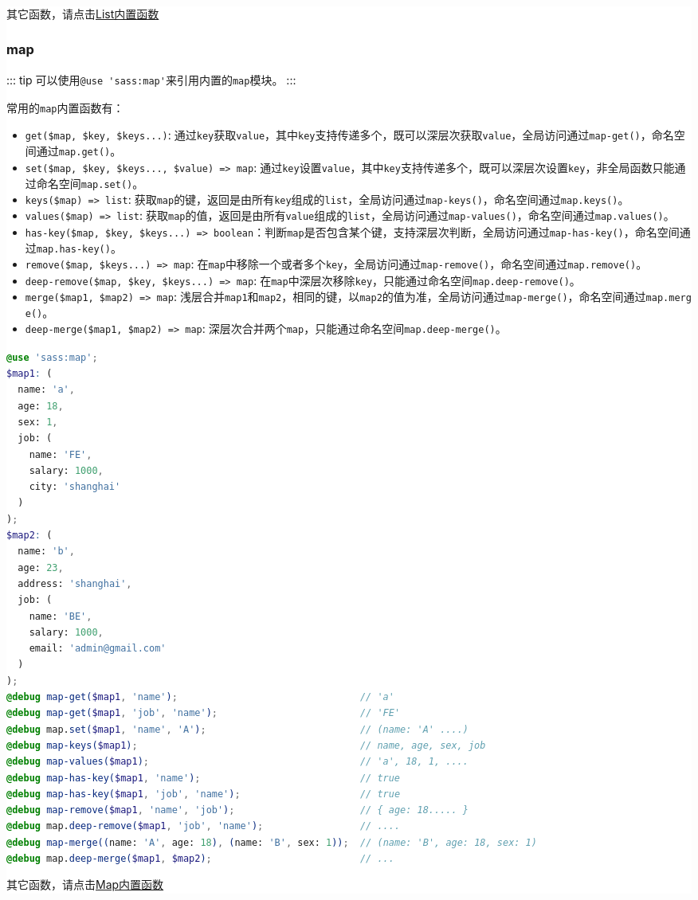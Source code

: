 其它函数，请点击[List内置函数](https://sass-lang.com/documentation/modules/list)

### map
::: tip
可以使用`@use 'sass:map'`来引用内置的`map`模块。
:::

常用的`map`内置函数有：
* `get($map, $key, $keys...)`: 通过`key`获取`value`，其中`key`支持传递多个，既可以深层次获取`value`，全局访问通过`map-get()`，命名空间通过`map.get()`。
* `set($map, $key, $keys..., $value) => map`: 通过`key`设置`value`，其中`key`支持传递多个，既可以深层次设置`key`，非全局函数只能通过命名空间`map.set()`。
* `keys($map) => list`: 获取`map`的键，返回是由所有`key`组成的`list`，全局访问通过`map-keys()`，命名空间通过`map.keys()`。
* `values($map) => list`: 获取`map`的值，返回是由所有`value`组成的`list`，全局访问通过`map-values()`，命名空间通过`map.values()`。
* `has-key($map, $key, $keys...) => boolean`：判断`map`是否包含某个键，支持深层次判断，全局访问通过`map-has-key()`，命名空间通过`map.has-key()`。
* `remove($map, $keys...) => map`: 在`map`中移除一个或者多个`key`，全局访问通过`map-remove()`，命名空间通过`map.remove()`。
* `deep-remove($map, $key, $keys...) => map`: 在`map`中深层次移除`key`，只能通过命名空间`map.deep-remove()`。
* `merge($map1, $map2) => map`: 浅层合并`map1`和`map2`，相同的键，以`map2`的值为准，全局访问通过`map-merge()`，命名空间通过`map.merge()`。
* `deep-merge($map1, $map2) => map`: 深层次合并两个`map`，只能通过命名空间`map.deep-merge()`。

```scss
@use 'sass:map';
$map1: (
  name: 'a',
  age: 18,
  sex: 1,
  job: (
    name: 'FE',
    salary: 1000,
    city: 'shanghai'
  )
);
$map2: (
  name: 'b',
  age: 23,
  address: 'shanghai',
  job: (
    name: 'BE',
    salary: 1000,
    email: 'admin@gmail.com'
  )
);
@debug map-get($map1, 'name');                                // 'a'
@debug map-get($map1, 'job', 'name');                         // 'FE'
@debug map.set($map1, 'name', 'A');                           // (name: 'A' ....)
@debug map-keys($map1);                                       // name, age, sex, job
@debug map-values($map1);                                     // 'a', 18, 1, ....
@debug map-has-key($map1, 'name');                            // true
@debug map-has-key($map1, 'job', 'name');                     // true
@debug map-remove($map1, 'name', 'job');                      // { age: 18..... }
@debug map.deep-remove($map1, 'job', 'name');                 // ....
@debug map-merge((name: 'A', age: 18), (name: 'B', sex: 1));  // (name: 'B', age: 18, sex: 1)
@debug map.deep-merge($map1, $map2);                          // ...
```
其它函数，请点击[Map内置函数](https://sass-lang.com/documentation/modules/map)
